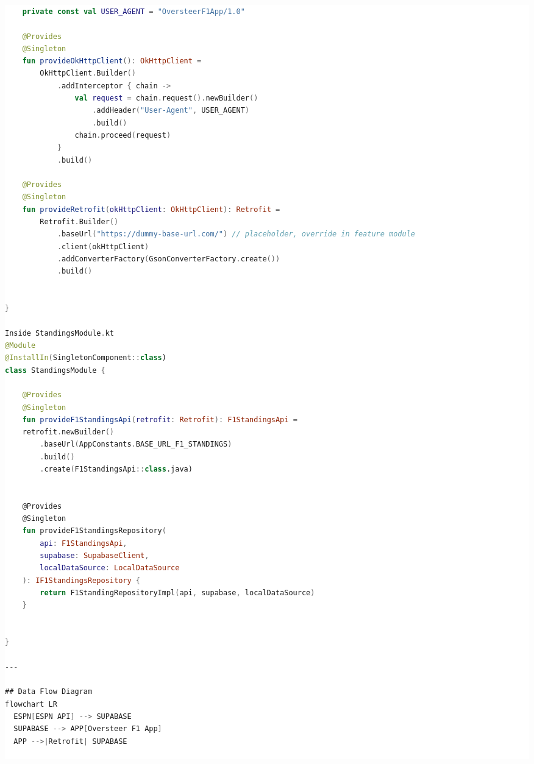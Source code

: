 ```kotlin
    private const val USER_AGENT = "OversteerF1App/1.0"

    @Provides
    @Singleton
    fun provideOkHttpClient(): OkHttpClient =
        OkHttpClient.Builder()
            .addInterceptor { chain ->
                val request = chain.request().newBuilder()
                    .addHeader("User-Agent", USER_AGENT)
                    .build()
                chain.proceed(request)
            }
            .build()

    @Provides
    @Singleton
    fun provideRetrofit(okHttpClient: OkHttpClient): Retrofit =
        Retrofit.Builder()
            .baseUrl("https://dummy-base-url.com/") // placeholder, override in feature module
            .client(okHttpClient)
            .addConverterFactory(GsonConverterFactory.create())
            .build()


}

Inside StandingsModule.kt
@Module
@InstallIn(SingletonComponent::class)
class StandingsModule {

    @Provides
    @Singleton
    fun provideF1StandingsApi(retrofit: Retrofit): F1StandingsApi =
    retrofit.newBuilder()
        .baseUrl(AppConstants.BASE_URL_F1_STANDINGS)
        .build()
        .create(F1StandingsApi::class.java)


    @Provides
    @Singleton
    fun provideF1StandingsRepository(
        api: F1StandingsApi,
        supabase: SupabaseClient,
        localDataSource: LocalDataSource
    ): IF1StandingsRepository {
        return F1StandingRepositoryImpl(api, supabase, localDataSource)
    }


}

---

## Data Flow Diagram
flowchart LR
  ESPN[ESPN API] --> SUPABASE
  SUPABASE --> APP[Oversteer F1 App]
  APP -->|Retrofit| SUPABASE



```